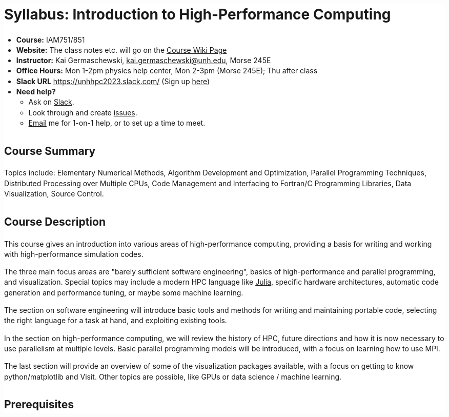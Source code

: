 # Syllabus: Introduction to High-Performance Computing

* **Course:** IAM751/851
* **Website:** The class notes etc. will go on the [Course Wiki Page](https://github.com/unh-hpc-2023/syllabus/wiki)
* **Instructor:** Kai Germaschewski, [kai.germaschewski@unh.edu](mailto:kai.germaschewski@unh.edu), Morse 245E
* **Office Hours:** Mon 1-2pm physics help center, Mon 2-3pm (Morse 245E); Thu after class
* **Slack URL** <https://unhhpc2023.slack.com/> (Sign up [here](https://join.slack.com/t/newworkspace-o8k5214/shared_invite/zt-1nwjejb0k-AlPLvzJwx03GKE9785ADWQ))
* **Need help?**
  * Ask on [Slack](https://unhhpc2023.slack.com/).
  * Look through and create [issues](https://github.com/unh-hpc-2023/syllabus/issues).
  * [Email](mailto:kai.germaschewski@unh.edu) me for 1-on-1 help, or to
     set up a time to meet.

## Course Summary

Topics include: Elementary Numerical
Methods, Algorithm Development and Optimization, Parallel Programming
Techniques, Distributed Processing over Multiple CPUs, Code Management
and Interfacing to Fortran/C Programming Libraries, Data
Visualization, Source Control.

## Course Description

This course gives an introduction into various areas of
high-performance computing, providing a basis for writing and working
with high-performance simulation codes.

The three main focus areas are "barely sufficient software
engineering", basics of high-performance and parallel programming, and
visualization. Special topics may include a modern HPC language like
[Julia](http://julialang.org), specific hardware architectures,
automatic code generation and performance tuning, or maybe some
machine learning.

The section on software engineering will introduce basic tools and
methods for writing and maintaining portable code, selecting the right
language for a task at hand, and exploiting existing tools.

In the section on high-performance computing, we will review the
history of HPC, future directions and how it is now necessary to use
parallelism at multiple levels. Basic parallel programming models will
be introduced, with a focus on learning how to use MPI.

The last section will provide an overview of some of the visualization
packages available, with a focus on getting to know python/matplotlib
and Visit. Other topics are possible, like GPUs or data science /
machine learning.

## Prerequisites
